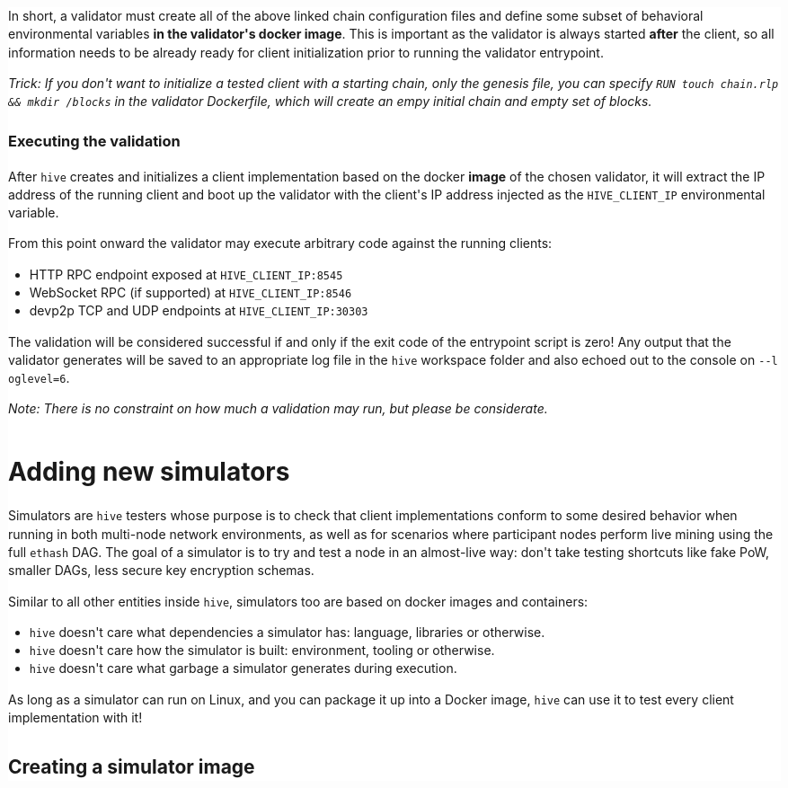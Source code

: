In short, a validator must create all of the above linked chain configuration files and define some
subset of behavioral environmental variables **in the validator's docker image**. This is important
as the validator is always started **after** the client, so all information needs to be already ready
for client initialization prior to running the validator entrypoint.

*Trick: If you don't want to initialize a tested client with a starting chain, only the genesis file,
you can specify `RUN touch chain.rlp && mkdir /blocks` in the validator Dockerfile, which will create
an empy initial chain and empty set of blocks.*

### Executing the validation

After `hive` creates and initializes a client implementation based on the docker **image** of the
chosen validator, it will extract the IP address of the running client and boot up the validator
with the client's IP address injected as the `HIVE_CLIENT_IP` environmental variable.

From this point onward the validator may execute arbitrary code against the running clients:

 * HTTP RPC endpoint exposed at `HIVE_CLIENT_IP:8545`
 * WebSocket RPC (if supported) at `HIVE_CLIENT_IP:8546`
 * devp2p TCP and UDP endpoints at `HIVE_CLIENT_IP:30303`

The validation will be considered successful if and only if the exit code of the entrypoint script
is zero! Any output that the validator generates will be saved to an appropriate log file in the `hive`
workspace folder and also echoed out to the console on `--loglevel=6`.

*Note: There is no constraint on how much a validation may run, but please be considerate.*

# Adding new simulators

Simulators are `hive` testers whose purpose is to check that client implementations conform to some
desired behavior when running in both multi-node network environments, as well as for scenarios where
participant nodes perform live mining using the full `ethash` DAG. The goal of a simulator is to try
and test a node in an almost-live way: don't take testing shortcuts like fake PoW, smaller DAGs, less
secure key encryption schemas.

Similar to all other entities inside `hive`, simulators too are based on docker images and containers:

 * `hive` doesn't care what dependencies a simulator has: language, libraries or otherwise.
 * `hive` doesn't care how the simulator is built: environment, tooling or otherwise.
 * `hive` doesn't care what garbage a simulator generates during execution.

As long as a simulator can run on Linux, and you can package it up into a Docker image, `hive` can
use it to test every client implementation with it!

## Creating a simulator image
